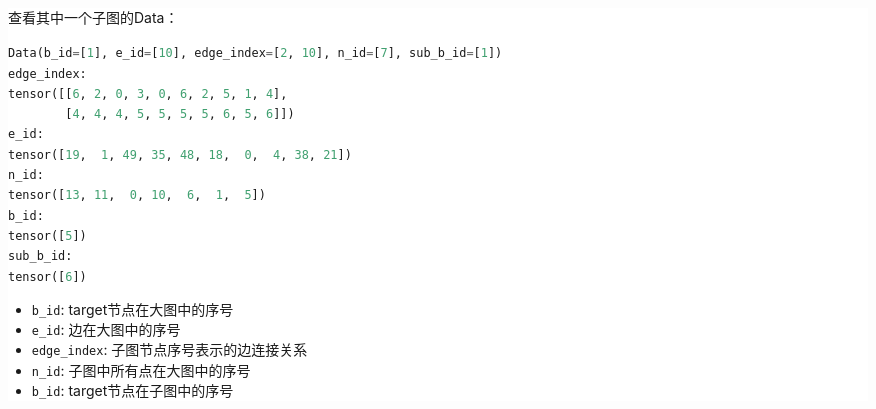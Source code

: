 查看其中一个子图的Data：

```python
Data(b_id=[1], e_id=[10], edge_index=[2, 10], n_id=[7], sub_b_id=[1])
edge_index: 
tensor([[6, 2, 0, 3, 0, 6, 2, 5, 1, 4],
        [4, 4, 4, 5, 5, 5, 5, 6, 5, 6]])
e_id: 
tensor([19,  1, 49, 35, 48, 18,  0,  4, 38, 21])
n_id: 
tensor([13, 11,  0, 10,  6,  1,  5])
b_id: 
tensor([5])
sub_b_id: 
tensor([6])
```

- `b_id`: target节点在大图中的序号
- `e_id`: 边在大图中的序号
- `edge_index`: 子图节点序号表示的边连接关系
- `n_id`: 子图中所有点在大图中的序号
- `b_id`: target节点在子图中的序号